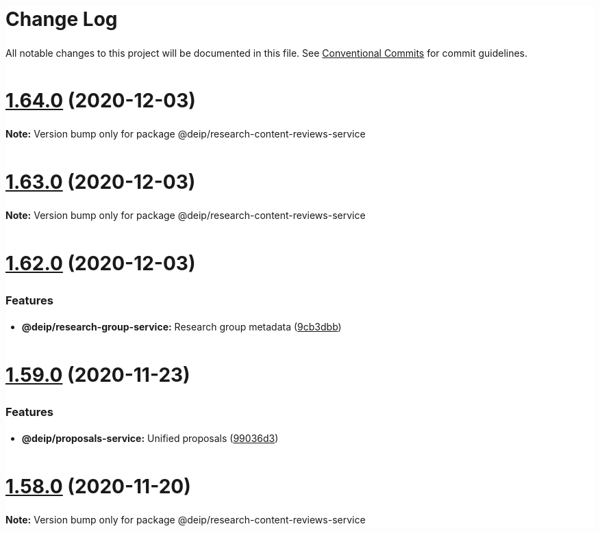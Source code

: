 # Change Log

All notable changes to this project will be documented in this file.
See [Conventional Commits](https://conventionalcommits.org) for commit guidelines.

# [1.64.0](https://gitlab.com/DEIP/deip-client-modules/compare/v1.63.0...v1.64.0) (2020-12-03)

**Note:** Version bump only for package @deip/research-content-reviews-service





# [1.63.0](https://gitlab.com/DEIP/deip-client-modules/compare/v1.62.0...v1.63.0) (2020-12-03)

**Note:** Version bump only for package @deip/research-content-reviews-service





# [1.62.0](https://gitlab.com/DEIP/deip-client-modules/compare/v1.61.0...v1.62.0) (2020-12-03)


### Features

* **@deip/research-group-service:** Research group metadata ([9cb3dbb](https://gitlab.com/DEIP/deip-client-modules/commit/9cb3dbb8e3c1843e366f3a48cdad1eecba93ce57))





# [1.59.0](https://gitlab.com/DEIP/deip-client-modules/compare/v1.58.0...v1.59.0) (2020-11-23)


### Features

* **@deip/proposals-service:** Unified proposals ([99036d3](https://gitlab.com/DEIP/deip-client-modules/commit/99036d39d787f9c839e8aeba33ba6d1dc1545e6a))





# [1.58.0](https://gitlab.com/DEIP/deip-client-modules/compare/v1.57.1...v1.58.0) (2020-11-20)

**Note:** Version bump only for package @deip/research-content-reviews-service
